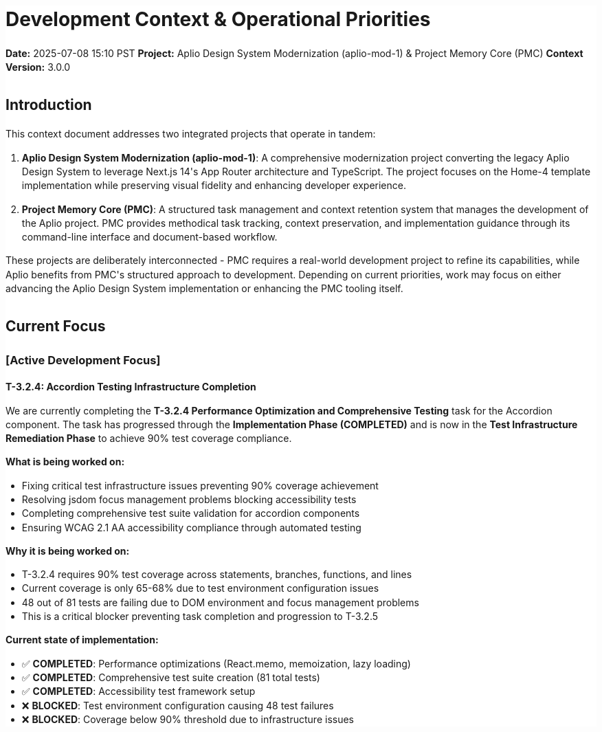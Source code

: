 # Development Context & Operational Priorities
**Date:** 2025-07-08 15:10 PST
**Project:** Aplio Design System Modernization (aplio-mod-1) & Project Memory Core (PMC)
**Context Version:** 3.0.0

## Introduction

This context document addresses two integrated projects that operate in tandem:

1. **Aplio Design System Modernization (aplio-mod-1)**: A comprehensive modernization project converting the legacy Aplio Design System to leverage Next.js 14's App Router architecture and TypeScript. The project focuses on the Home-4 template implementation while preserving visual fidelity and enhancing developer experience.

2. **Project Memory Core (PMC)**: A structured task management and context retention system that manages the development of the Aplio project. PMC provides methodical task tracking, context preservation, and implementation guidance through its command-line interface and document-based workflow.

These projects are deliberately interconnected - PMC requires a real-world development project to refine its capabilities, while Aplio benefits from PMC's structured approach to development. Depending on current priorities, work may focus on either advancing the Aplio Design System implementation or enhancing the PMC tooling itself.

## Current Focus

### [Active Development Focus]

**T-3.2.4: Accordion Testing Infrastructure Completion**

We are currently completing the **T-3.2.4 Performance Optimization and Comprehensive Testing** task for the Accordion component. The task has progressed through the **Implementation Phase (COMPLETED)** and is now in the **Test Infrastructure Remediation Phase** to achieve 90% test coverage compliance.

**What is being worked on:**
- Fixing critical test infrastructure issues preventing 90% coverage achievement
- Resolving jsdom focus management problems blocking accessibility tests
- Completing comprehensive test suite validation for accordion components
- Ensuring WCAG 2.1 AA accessibility compliance through automated testing

**Why it is being worked on:**
- T-3.2.4 requires 90% test coverage across statements, branches, functions, and lines
- Current coverage is only 65-68% due to test environment configuration issues
- 48 out of 81 tests are failing due to DOM environment and focus management problems
- This is a critical blocker preventing task completion and progression to T-3.2.5

**Current state of implementation:**
- ✅ **COMPLETED**: Performance optimizations (React.memo, memoization, lazy loading)
- ✅ **COMPLETED**: Comprehensive test suite creation (81 total tests)
- ✅ **COMPLETED**: Accessibility test framework setup
- ❌ **BLOCKED**: Test environment configuration causing 48 test failures
- ❌ **BLOCKED**: Coverage below 90% threshold due to infrastructure issues
